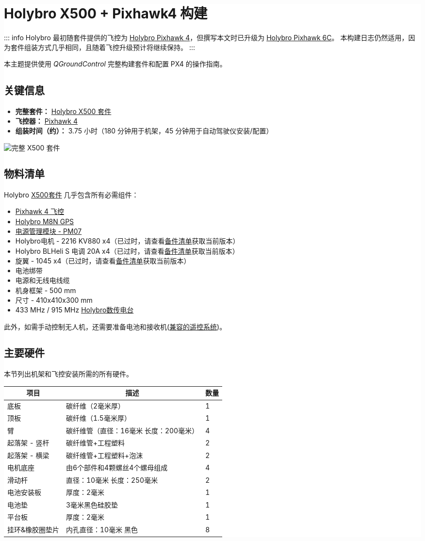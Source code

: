 # Holybro X500 + Pixhawk4 构建

::: info
Holybro 最初随套件提供的飞控为 [Holybro Pixhawk 4](../flight_controller/pixhawk4.md)，但撰写本文时已升级为 [Holybro Pixhawk 6C](../flight_controller/pixhawk6c.md)。
本构建日志仍然适用，因为套件组装方式几乎相同，且随着飞控升级预计将继续保持。
:::

本主题提供使用 *QGroundControl* 完整构建套件和配置 PX4 的操作指南。

## 关键信息

- **完整套件：** [Holybro X500 套件](https://holybro.com/products/px4-development-kit-x500-v2)
- **飞控器：** [Pixhawk 4](../flight_controller/pixhawk4.md)
- **组装时间（约）：** 3.75 小时（180 分钟用于机架，45 分钟用于自动驾驶仪安装/配置）

![完整 X500 套件](../../assets/airframes/multicopter/x500_holybro_pixhawk4/x500_hero.png)

## 物料清单

Holybro [X500套件](https://holybro.com/products/px4-development-kit-x500-v2) 几乎包含所有必需组件：

* [Pixhawk 4 飞控](../flight_controller/pixhawk4.md)
* [Holybro M8N GPS](https://holybro.com/collections/gps/products/m8n-gps)
* [电源管理模块 - PM07](../power_module/holybro_pm07_pixhawk4_power_module.md)
* Holybro电机 - 2216 KV880 x4（已过时，请查看[备件清单](https://holybro.com/products/spare-parts-x500-v2-kit)获取当前版本）
* Holybro BLHeli S 电调 20A x4（已过时，请查看[备件清单](https://holybro.com/products/spare-parts-x500-v2-kit)获取当前版本）
* 旋翼 - 1045 x4（已过时，请查看[备件清单](https://holybro.com/products/spare-parts-x500-v2-kit)获取当前版本）
* 电池绑带
* 电源和无线电线缆
* 机身框架 - 500 mm
* 尺寸 - 410x410x300 mm
* 433 MHz / 915 MHz [Holybro数传电台](../telemetry/holybro_sik_radio.md)

此外，如需手动控制无人机，还需要准备电池和接收机([兼容的遥控系统](../getting_started/rc_transmitter_receiver.md))。

## 主要硬件

本节列出机架和飞控安装所需的所有硬件。

| 项目 | 描述 | 数量 |
|---|---|---|
| 底板 | 碳纤维（2毫米厚） | 1 |
| 顶板 | 碳纤维（1.5毫米厚） | 1 |
| 臂 | 碳纤维管（直径：16毫米 长度：200毫米） | 4 |
| 起落架 - 竖杆 | 碳纤维管+工程塑料 | 2 |
| 起落架 - 横梁 | 碳纤维管+工程塑料+泡沫 | 2 |
| 电机底座 | 由6个部件和4颗螺丝4个螺母组成 | 4 |
| 滑动杆 | 直径：10毫米 长度：250毫米 | 2 |
| 电池安装板 | 厚度：2毫米 | 1 |
| 电池垫 | 3毫米黑色硅胶垫 | 1 |
| 平台板 | 厚度：2毫米 | 1 |
| 挂环&橡胶圈垫片 | 内孔直径：10毫米 黑色 | 8 |
